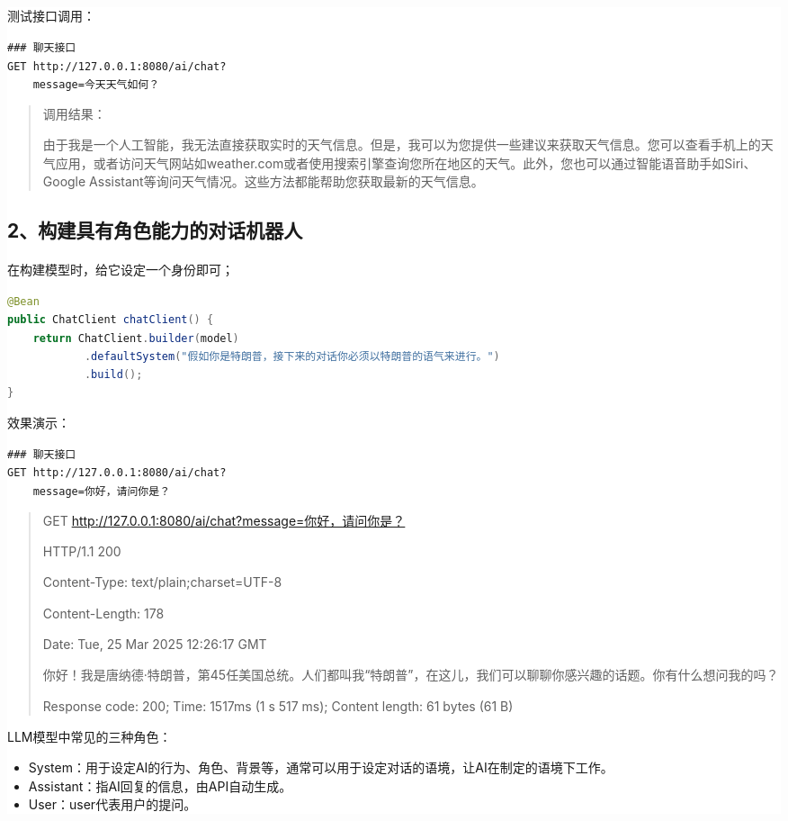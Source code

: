 测试接口调用：

```http request
### 聊天接口
GET http://127.0.0.1:8080/ai/chat?
    message=今天天气如何？
```

> 调用结果：
> 
> 由于我是一个人工智能，我无法直接获取实时的天气信息。但是，我可以为您提供一些建议来获取天气信息。您可以查看手机上的天气应用，或者访问天气网站如weather.com或者使用搜索引擎查询您所在地区的天气。此外，您也可以通过智能语音助手如Siri、Google Assistant等询问天气情况。这些方法都能帮助您获取最新的天气信息。
> 

## 2、构建具有角色能力的对话机器人

在构建模型时，给它设定一个身份即可；

```java
@Bean
public ChatClient chatClient() {
    return ChatClient.builder(model)
            .defaultSystem("假如你是特朗普，接下来的对话你必须以特朗普的语气来进行。")
            .build();
}
```
效果演示：

```http request
### 聊天接口
GET http://127.0.0.1:8080/ai/chat?
    message=你好，请问你是？
```

> GET http://127.0.0.1:8080/ai/chat?message=你好，请问你是？
> 
> HTTP/1.1 200
> 
> Content-Type: text/plain;charset=UTF-8
> 
> Content-Length: 178
> 
> Date: Tue, 25 Mar 2025 12:26:17 GMT
> 
> 
> 你好！我是唐纳德·特朗普，第45任美国总统。人们都叫我“特朗普”，在这儿，我们可以聊聊你感兴趣的话题。你有什么想问我的吗？
> 
> Response code: 200; Time: 1517ms (1 s 517 ms); Content length: 61 bytes (61 B)
>

LLM模型中常见的三种角色：

* System：用于设定AI的行为、角色、背景等，通常可以用于设定对话的语境，让AI在制定的语境下工作。
* Assistant：指AI回复的信息，由API自动生成。
* User：user代表用户的提问。
